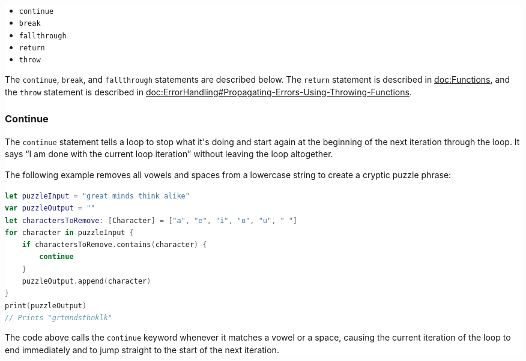 - `continue`
- `break`
- `fallthrough`
- `return`
- `throw`

The `continue`, `break`, and `fallthrough` statements are described below.
The `return` statement is described in <doc:Functions>,
and the `throw` statement is described in <doc:ErrorHandling#Propagating-Errors-Using-Throwing-Functions>.

### Continue

The `continue` statement tells a loop to stop what it's doing
and start again at the beginning of the next iteration through the loop.
It says “I am done with the current loop iteration”
without leaving the loop altogether.

The following example removes all vowels and spaces from a lowercase string
to create a cryptic puzzle phrase:

```swift
let puzzleInput = "great minds think alike"
var puzzleOutput = ""
let charactersToRemove: [Character] = ["a", "e", "i", "o", "u", " "]
for character in puzzleInput {
    if charactersToRemove.contains(character) {
        continue
    }
    puzzleOutput.append(character)
}
print(puzzleOutput)
// Prints "grtmndsthnklk"
```



The code above calls the `continue` keyword whenever it matches a vowel or a space,
causing the current iteration of the loop to end immediately
and to jump straight to the start of the next iteration.
